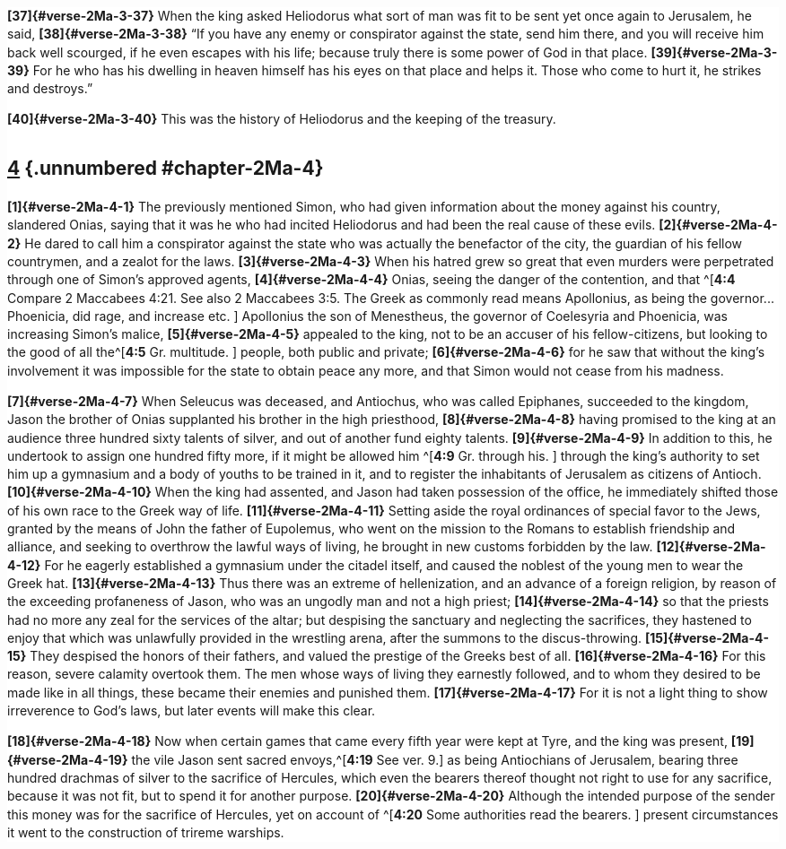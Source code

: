 
**[37]{#verse-2Ma-3-37}** When the king asked Heliodorus what sort of man was fit to be sent yet once again to Jerusalem, he said, **[38]{#verse-2Ma-3-38}** “If you have any enemy or conspirator against the state, send him there, and you will receive him back well scourged, if he even escapes with his life; because truly there is some power of God in that place. **[39]{#verse-2Ma-3-39}** For he who has his dwelling in heaven himself has his eyes on that place and helps it. Those who come to hurt it, he strikes and destroys.” 

**[40]{#verse-2Ma-3-40}** This was the history of Heliodorus and the keeping of the treasury. 

## [4](#book-2Ma) {.unnumbered #chapter-2Ma-4} 
**[1]{#verse-2Ma-4-1}** The previously mentioned Simon, who had given information about the money against his country, slandered Onias, saying that it was he who had incited Heliodorus and had been the real cause of these evils. **[2]{#verse-2Ma-4-2}** He dared to call him a conspirator against the state who was actually the benefactor of the city, the guardian of his fellow countrymen, and a zealot for the laws. **[3]{#verse-2Ma-4-3}** When his hatred grew so great that even murders were perpetrated through one of Simon’s approved agents, **[4]{#verse-2Ma-4-4}** Onias, seeing the danger of the contention, and that ^[**4:4** Compare 2 Maccabees 4:21. See also 2 Maccabees 3:5. The Greek as commonly read means Apollonius, as being the governor... Phoenicia, did rage, and increase etc. ] Apollonius the son of Menestheus, the governor of Coelesyria and Phoenicia, was increasing Simon’s malice, **[5]{#verse-2Ma-4-5}** appealed to the king, not to be an accuser of his fellow-citizens, but looking to the good of all the^[**4:5** Gr. multitude. ] people, both public and private; **[6]{#verse-2Ma-4-6}** for he saw that without the king’s involvement it was impossible for the state to obtain peace any more, and that Simon would not cease from his madness. 
 

**[7]{#verse-2Ma-4-7}** When Seleucus was deceased, and Antiochus, who was called Epiphanes, succeeded to the kingdom, Jason the brother of Onias supplanted his brother in the high priesthood, **[8]{#verse-2Ma-4-8}** having promised to the king at an audience three hundred sixty talents of silver, and out of another fund eighty talents. **[9]{#verse-2Ma-4-9}** In addition to this, he undertook to assign one hundred fifty more, if it might be allowed him ^[**4:9** Gr. through his. ] through the king’s authority to set him up a gymnasium and a body of youths to be trained in it, and to register the inhabitants of Jerusalem as citizens of Antioch. **[10]{#verse-2Ma-4-10}** When the king had assented, and Jason had taken possession of the office, he immediately shifted those of his own race to the Greek way of life. **[11]{#verse-2Ma-4-11}** Setting aside the royal ordinances of special favor to the Jews, granted by the means of John the father of Eupolemus, who went on the mission to the Romans to establish friendship and alliance, and seeking to overthrow the lawful ways of living, he brought in new customs forbidden by the law. **[12]{#verse-2Ma-4-12}** For he eagerly established a gymnasium under the citadel itself, and caused the noblest of the young men to wear the Greek hat. **[13]{#verse-2Ma-4-13}** Thus there was an extreme of hellenization, and an advance of a foreign religion, by reason of the exceeding profaneness of Jason, who was an ungodly man and not a high priest; **[14]{#verse-2Ma-4-14}** so that the priests had no more any zeal for the services of the altar; but despising the sanctuary and neglecting the sacrifices, they hastened to enjoy that which was unlawfully provided in the wrestling arena, after the summons to the discus-throwing. **[15]{#verse-2Ma-4-15}** They despised the honors of their fathers, and valued the prestige of the Greeks best of all. **[16]{#verse-2Ma-4-16}** For this reason, severe calamity overtook them. The men whose ways of living they earnestly followed, and to whom they desired to be made like in all things, these became their enemies and punished them. **[17]{#verse-2Ma-4-17}** For it is not a light thing to show irreverence to God’s laws, but later events will make this clear. 


**[18]{#verse-2Ma-4-18}** Now when certain games that came every fifth year were kept at Tyre, and the king was present, **[19]{#verse-2Ma-4-19}** the vile Jason sent sacred envoys,^[**4:19** See ver. 9.] as being Antiochians of Jerusalem, bearing three hundred drachmas of silver to the sacrifice of Hercules, which even the bearers thereof thought not right to use for any sacrifice, because it was not fit, but to spend it for another purpose. **[20]{#verse-2Ma-4-20}** Although the intended purpose of the sender this money was for the sacrifice of Hercules, yet on account of ^[**4:20** Some authorities read the bearers. ] present circumstances it went to the construction of trireme warships. 
 